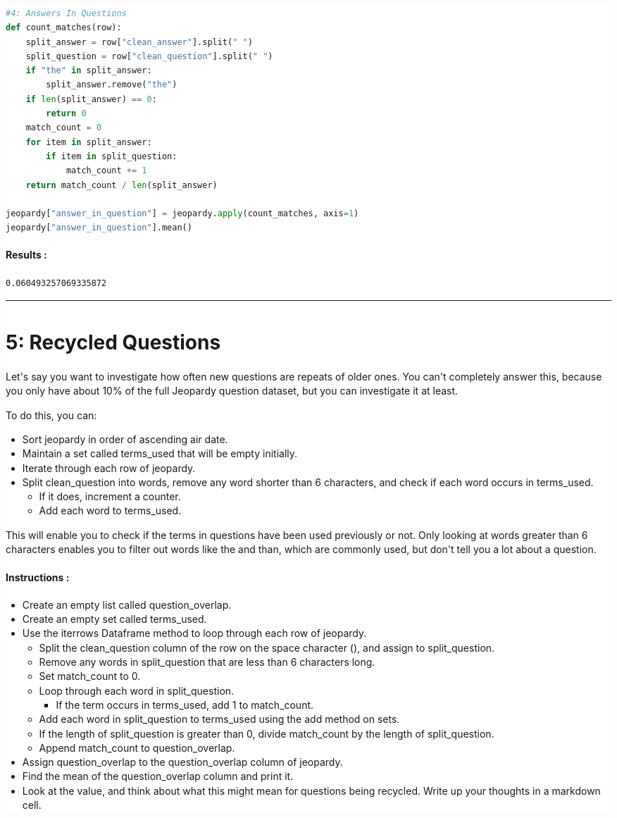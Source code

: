 ```python
#4: Answers In Questions
def count_matches(row):
    split_answer = row["clean_answer"].split(" ")
    split_question = row["clean_question"].split(" ")
    if "the" in split_answer:
        split_answer.remove("the")
    if len(split_answer) == 0:
        return 0
    match_count = 0
    for item in split_answer:
        if item in split_question:
            match_count += 1
    return match_count / len(split_answer)

jeopardy["answer_in_question"] = jeopardy.apply(count_matches, axis=1)
jeopardy["answer_in_question"].mean()
```  

#### Results :  

	0.060493257069335872

---
# 5: Recycled Questions  

Let's say you want to investigate how often new questions are repeats of older ones. You can't completely answer this, because you only have about 10% of the full Jeopardy question dataset, but you can investigate it at least.  

To do this, you can:  

- Sort jeopardy in order of ascending air date.
- Maintain a set called terms_used that will be empty initially.
- Iterate through each row of jeopardy.
- Split clean_question into words, remove any word shorter than 6 characters, and check if each word occurs in terms_used.
	- If it does, increment a counter.
	- Add each word to terms_used.

This will enable you to check if the terms in questions have been used previously or not. Only looking at words greater than 6 characters enables you to filter out words like the and than, which are commonly used, but don't tell you a lot about a question.  


#### Instructions :

- Create an empty list called question_overlap.
- Create an empty set called terms_used.
- Use the iterrows Dataframe method to loop through each row of jeopardy.
	- Split the clean_question column of the row on the space character (), and assign to split_question.
	- Remove any words in split_question that are less than 6 characters long.
	- Set match_count to 0.
	- Loop through each word in split_question.
		- If the term occurs in terms_used, add 1 to match_count.
	- Add each word in split_question to terms_used using the add method on sets.
	- If the length of split_question is greater than 0, divide match_count by the length of split_question.
	- Append match_count to question_overlap.
- Assign question_overlap to the question_overlap column of jeopardy.
- Find the mean of the question_overlap column and print it.
- Look at the value, and think about what this might mean for questions being recycled. Write up your thoughts in a markdown cell.
 